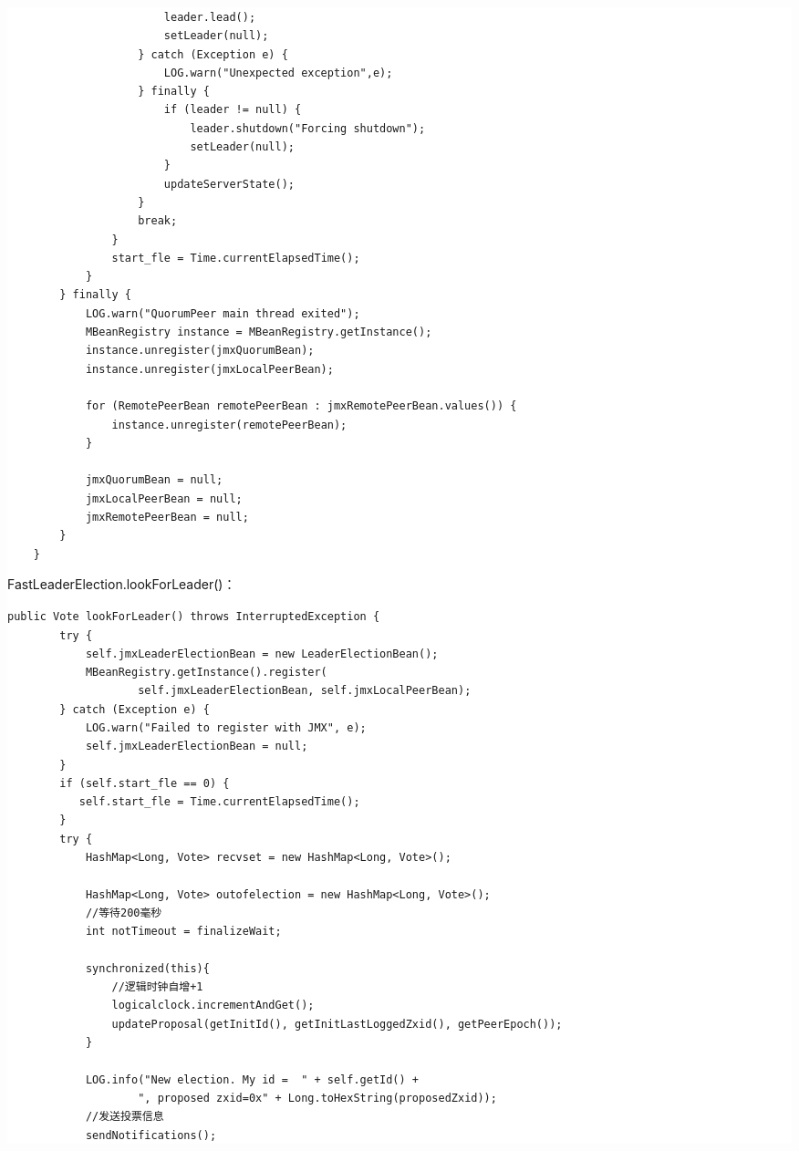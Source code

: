 ```
                        leader.lead();
                        setLeader(null);
                    } catch (Exception e) {
                        LOG.warn("Unexpected exception",e);
                    } finally {
                        if (leader != null) {
                            leader.shutdown("Forcing shutdown");
                            setLeader(null);
                        }
                        updateServerState();
                    }
                    break;
                }
                start_fle = Time.currentElapsedTime();
            }
        } finally {
            LOG.warn("QuorumPeer main thread exited");
            MBeanRegistry instance = MBeanRegistry.getInstance();
            instance.unregister(jmxQuorumBean);
            instance.unregister(jmxLocalPeerBean);

            for (RemotePeerBean remotePeerBean : jmxRemotePeerBean.values()) {
                instance.unregister(remotePeerBean);
            }

            jmxQuorumBean = null;
            jmxLocalPeerBean = null;
            jmxRemotePeerBean = null;
        }
    }
```

FastLeaderElection.lookForLeader()：

```
public Vote lookForLeader() throws InterruptedException {
        try {
            self.jmxLeaderElectionBean = new LeaderElectionBean();
            MBeanRegistry.getInstance().register(
                    self.jmxLeaderElectionBean, self.jmxLocalPeerBean);
        } catch (Exception e) {
            LOG.warn("Failed to register with JMX", e);
            self.jmxLeaderElectionBean = null;
        }
        if (self.start_fle == 0) {
           self.start_fle = Time.currentElapsedTime();
        }
        try {
            HashMap<Long, Vote> recvset = new HashMap<Long, Vote>();

            HashMap<Long, Vote> outofelection = new HashMap<Long, Vote>();
            //等待200毫秒
            int notTimeout = finalizeWait;

            synchronized(this){
                //逻辑时钟自增+1
                logicalclock.incrementAndGet();
                updateProposal(getInitId(), getInitLastLoggedZxid(), getPeerEpoch());
            }

            LOG.info("New election. My id =  " + self.getId() +
                    ", proposed zxid=0x" + Long.toHexString(proposedZxid));
            //发送投票信息
            sendNotifications();
```